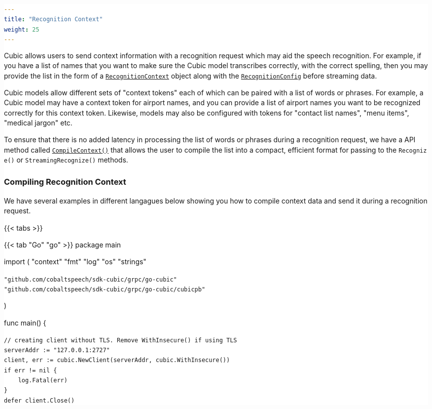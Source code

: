 ```yaml
---
title: "Recognition Context"
weight: 25
---
```


Cubic allows users to send context information with a recognition request which
may aid the speech recognition. For example, if you have a list of names that
you want to make sure the Cubic model transcribes correctly, with the correct
spelling, then you may provide the list in the form of a
[`RecognitionContext`](../../protobuf/autogen-doc-cubic-proto/#message-recognitioncontext) object along with the [`RecognitionConfig`](../client-configs/#fields)
before streaming data.

Cubic models allow different sets of "context tokens" each of which can be
paired with a list of words or phrases. For example, a Cubic model may have a
context token for airport names, and you can provide a list of airport names you
want to be recognized correctly for this context token. Likewise, models may
also be configured with tokens for "contact list names", "menu items", "medical jargon" etc.

To ensure that there is no added latency in processing the list of words or
phrases during a recognition request, we have a API method called
[`CompileContext()`](../../protobuf/autogen-doc-cubic-proto/#service-cubic) that
allows the user to compile the list into a compact, efficient format for
passing to the `Recognize()` or `StreamingRecognize()` methods.



### Compiling Recognition Context

We have several examples in different langagues below showing you how to compile
context data and send it during a recognition request.

{{< tabs >}}

{{< tab "Go" "go" >}}
package main

import (
    "context"
    "fmt"
    "log"
    "os"
    "strings"

    "github.com/cobaltspeech/sdk-cubic/grpc/go-cubic"
    "github.com/cobaltspeech/sdk-cubic/grpc/go-cubic/cubicpb"
)

func main() {

    // creating client without TLS. Remove WithInsecure() if using TLS
    serverAddr := "127.0.0.1:2727"
    client, err := cubic.NewClient(serverAddr, cubic.WithInsecure())
    if err != nil {
        log.Fatal(err)
    }
    defer client.Close()
